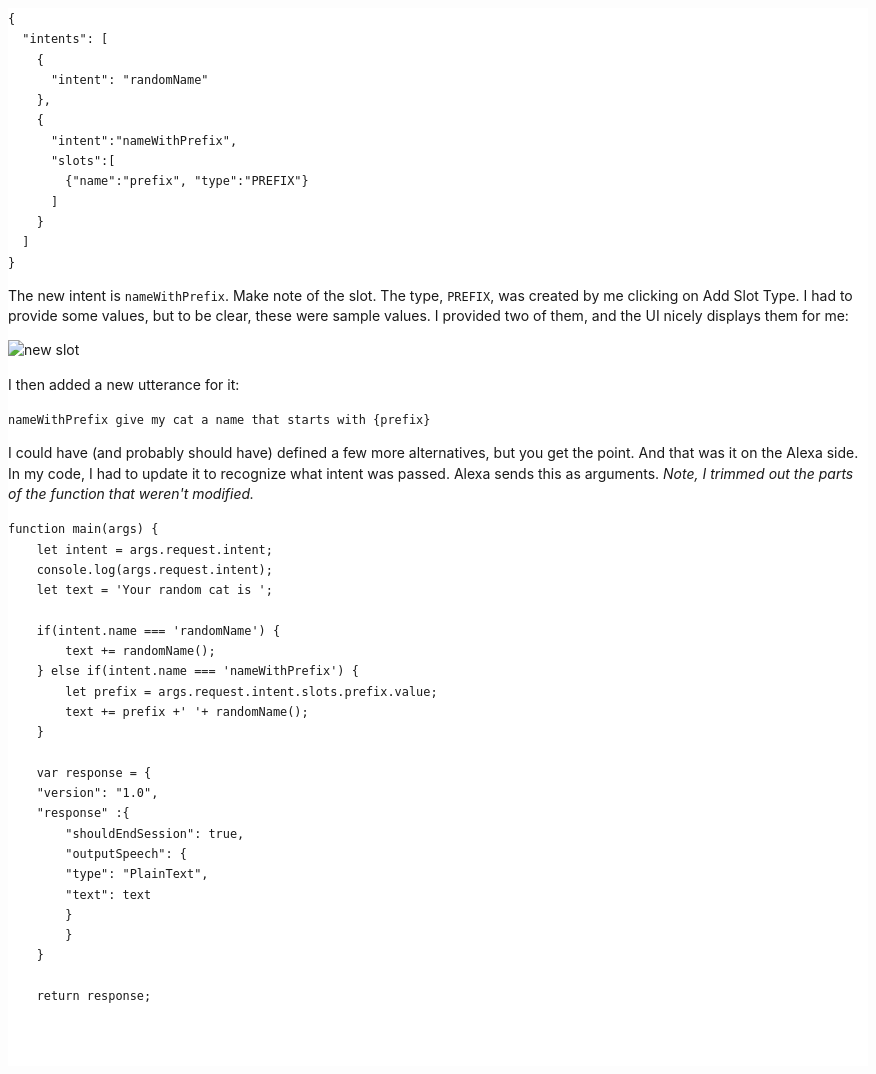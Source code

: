 <pre><code class="language-javascript">{
  "intents": [
    {
      "intent": "randomName"
    },
    {
      "intent":"nameWithPrefix",
      "slots":[
        {"name":"prefix", "type":"PREFIX"}		
      ]
    }
  ]
}
</code></pre>

The new intent is `nameWithPrefix`. Make note of the slot. The type, `PREFIX`, was created by me clicking on Add Slot Type. I had to provide some values, but to be clear, these were sample values. I provided two of them, and the UI nicely displays them for me:

<img src="https://static.raymondcamden.com/images/2017/3/alexaow11.png" title="new slot" class="imgborder">

I then added a new utterance for it:

	nameWithPrefix give my cat a name that starts with {prefix}

I could have (and probably should have) defined a few more alternatives, but you get the point. And that was it on the Alexa side. In my code, I had to update it to recognize what intent was passed. Alexa sends this as arguments. *Note, I trimmed out the parts of the function that weren't modified.*


<pre><code class="language-javascript">function main(args) {
	let intent = args.request.intent;
	console.log(args.request.intent);
	let text = 'Your random cat is ';

	if(intent.name === 'randomName') {
		text += randomName();
	} else if(intent.name === 'nameWithPrefix') {
		let prefix = args.request.intent.slots.prefix.value;
		text += prefix +' '+ randomName();
	}

	var response = {
	"version": "1.0",
	"response" :{
		"shouldEndSession": true,
		"outputSpeech": {
		"type": "PlainText",
		"text": text
		}
		}
	}

	return response;
